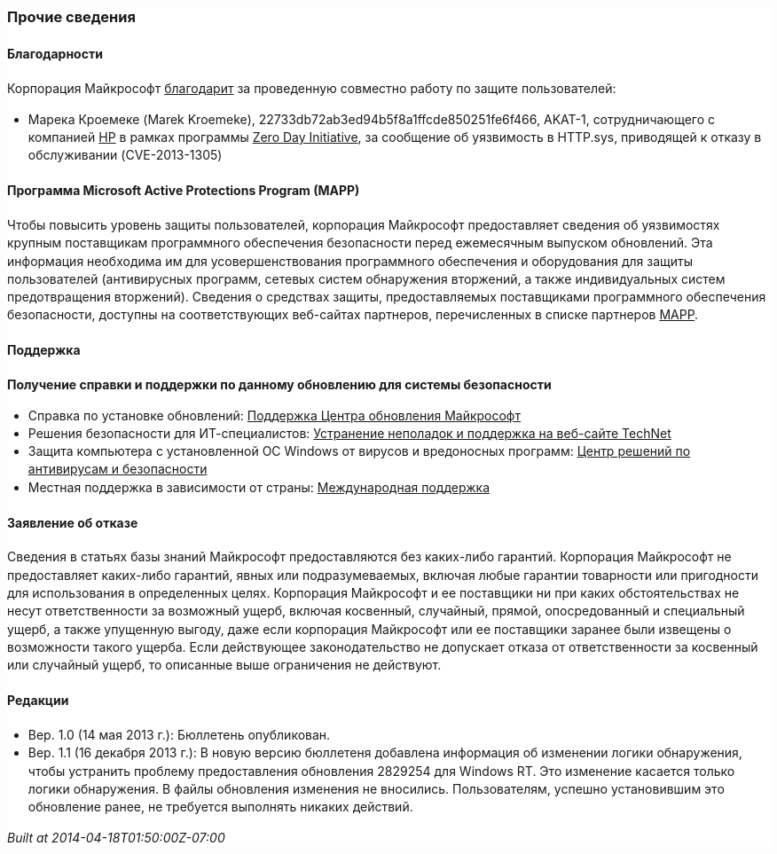 ### Прочие сведения
  
#### Благодарности
  
Корпорация Майкрософт [благодарит](http://go.microsoft.com/fwlink/?linkid=21127) за проведенную совместно работу по защите пользователей:
  
-   Марека Кроемеке (Marek Kroemeke), 22733db72ab3ed94b5f8a1ffcde850251fe6f466, AKAT-1, сотрудничающего с компанией [HP](http://www.hpenterprisesecurity.com/products) в рамках программы [Zero Day Initiative](http://www.zerodayinitiative.com/), за сообщение об уязвимость в HTTP.sys, приводящей к отказу в обслуживании (CVE-2013-1305)
  
#### Программа Microsoft Active Protections Program (MAPP)
  
Чтобы повысить уровень защиты пользователей, корпорация Майкрософт предоставляет сведения об уязвимостях крупным поставщикам программного обеспечения безопасности перед ежемесячным выпуском обновлений. Эта информация необходима им для усовершенствования программного обеспечения и оборудования для защиты пользователей (антивирусных программ, сетевых систем обнаружения вторжений, а также индивидуальных систем предотвращения вторжений). Сведения о средствах защиты, предоставляемых поставщиками программного обеспечения безопасности, доступны на соответствующих веб-сайтах партнеров, перечисленных в списке партнеров [MAPP](http://go.microsoft.com/fwlink/?linkid=215201).
  
#### Поддержка
  
**Получение справки и поддержки по данному обновлению для системы безопасности**
  
-   Справка по установке обновлений: [Поддержка Центра обновления Майкрософт](http://support.microsoft.com/ph/6527)  
-   Решения безопасности для ИТ-специалистов: [Устранение неполадок и поддержка на веб-сайте TechNet](http://technet.microsoft.com/security/bb980617.aspx)  
-   Защита компьютера с установленной ОС Windows от вирусов и вредоносных программ: [Центр решений по антивирусам и безопасности](http://support.microsoft.com/contactus/cu_sc_virsec_master)  
-   Местная поддержка в зависимости от страны: [Международная поддержка](http://support.microsoft.com/common/international.aspx)
  
#### Заявление об отказе
  
Сведения в статьях базы знаний Майкрософт предоставляются без каких-либо гарантий. Корпорация Майкрософт не предоставляет каких-либо гарантий, явных или подразумеваемых, включая любые гарантии товарности или пригодности для использования в определенных целях. Корпорация Майкрософт и ее поставщики ни при каких обстоятельствах не несут ответственности за возможный ущерб, включая косвенный, случайный, прямой, опосредованный и специальный ущерб, а также упущенную выгоду, даже если корпорация Майкрософт или ее поставщики заранее были извещены о возможности такого ущерба. Если действующее законодательство не допускает отказа от ответственности за косвенный или случайный ущерб, то описанные выше ограничения не действуют.
  
#### Редакции
  
-   Вер. 1.0 (14 мая 2013 г.): Бюллетень опубликован.  
-   Вер. 1.1 (16 декабря 2013 г.): В новую версию бюллетеня добавлена информация об изменении логики обнаружения, чтобы устранить проблему предоставления обновления 2829254 для Windows RT. Это изменение касается только логики обнаружения. В файлы обновления изменения не вносились. Пользователям, успешно установившим это обновление ранее, не требуется выполнять никаких действий.
  
*Built at 2014-04-18T01:50:00Z-07:00*
